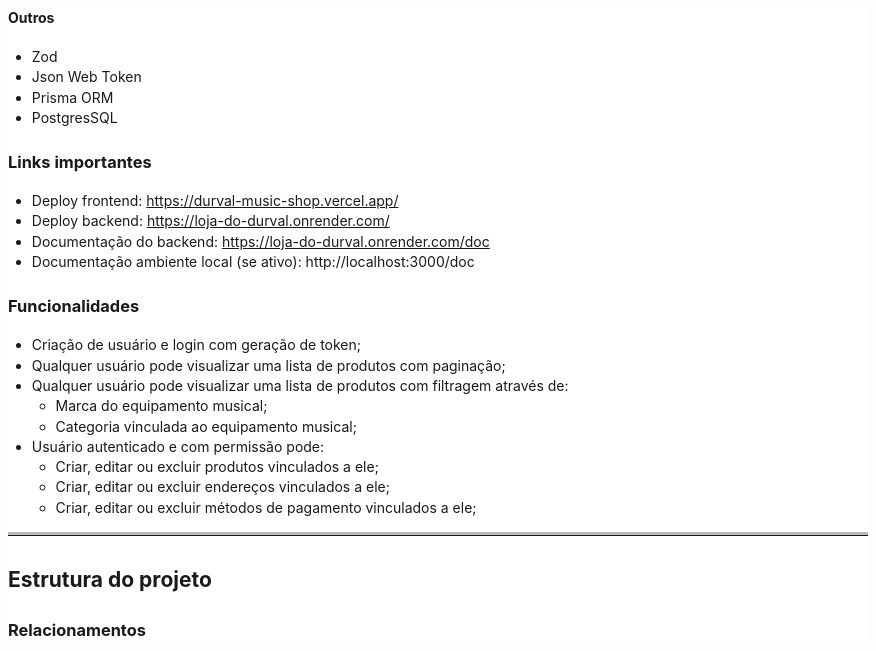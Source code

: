 #### Outros

- Zod
- Json Web Token
- Prisma ORM
- PostgresSQL

### Links importantes

- Deploy frontend:  https://durval-music-shop.vercel.app/
- Deploy backend: https://loja-do-durval.onrender.com/
- Documentação do backend: https://loja-do-durval.onrender.com/doc
- Documentação ambiente local (se ativo): http://localhost:3000/doc

### Funcionalidades

- Criação de usuário e login com geração de token;
- Qualquer usuário pode visualizar uma lista de produtos com paginação;
- Qualquer usuário pode visualizar uma lista de produtos com filtragem através de:
    - Marca do equipamento musical;
    - Categoria vinculada ao equipamento musical;    
- Usuário autenticado e com permissão pode:
    - Criar, editar ou excluir produtos vinculados a ele;
    - Criar, editar ou excluir endereços vinculados a ele;
    - Criar, editar ou excluir métodos de pagamento vinculados a ele;


<hr style="border-top: 3px solid #bbb;">

## Estrutura do projeto

### Relacionamentos

